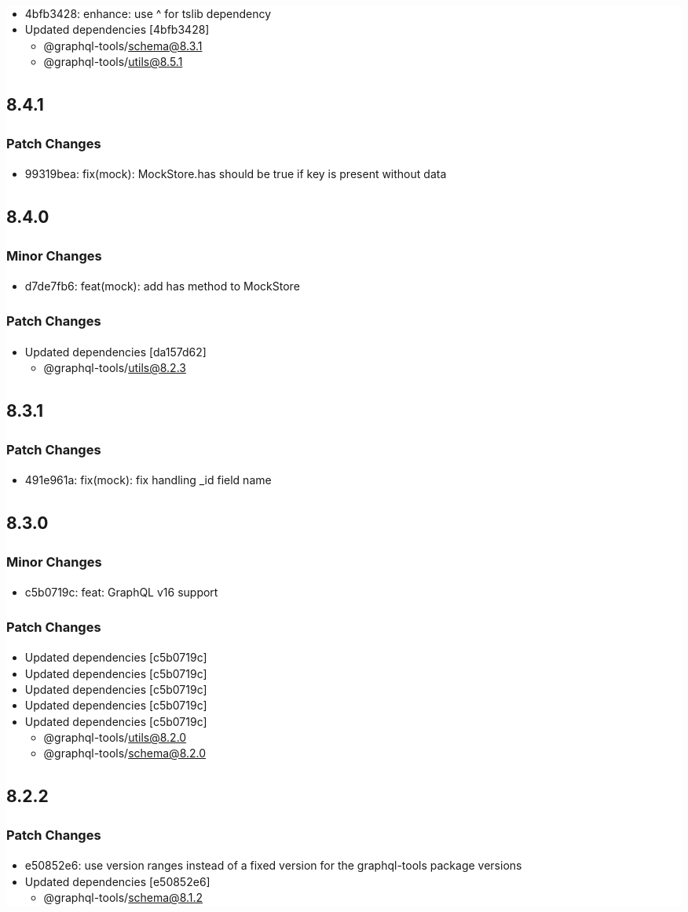 - 4bfb3428: enhance: use ^ for tslib dependency
- Updated dependencies [4bfb3428]
  - @graphql-tools/schema@8.3.1
  - @graphql-tools/utils@8.5.1

## 8.4.1

### Patch Changes

- 99319bea: fix(mock): MockStore.has should be true if key is present without data

## 8.4.0

### Minor Changes

- d7de7fb6: feat(mock): add has method to MockStore

### Patch Changes

- Updated dependencies [da157d62]
  - @graphql-tools/utils@8.2.3

## 8.3.1

### Patch Changes

- 491e961a: fix(mock): fix handling \_id field name

## 8.3.0

### Minor Changes

- c5b0719c: feat: GraphQL v16 support

### Patch Changes

- Updated dependencies [c5b0719c]
- Updated dependencies [c5b0719c]
- Updated dependencies [c5b0719c]
- Updated dependencies [c5b0719c]
- Updated dependencies [c5b0719c]
  - @graphql-tools/utils@8.2.0
  - @graphql-tools/schema@8.2.0

## 8.2.2

### Patch Changes

- e50852e6: use version ranges instead of a fixed version for the graphql-tools package versions
- Updated dependencies [e50852e6]
  - @graphql-tools/schema@8.1.2
